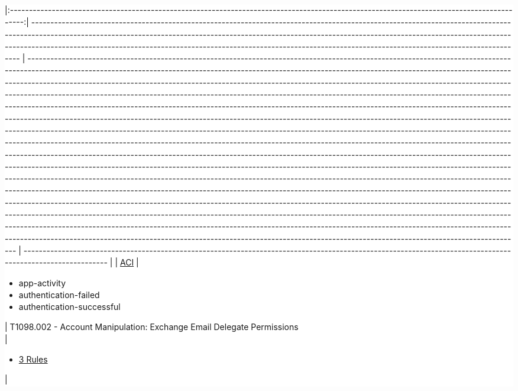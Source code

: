 |:-----------------------------------------------------------------------------------------------------------------------------------------:| ------------------------------------------------------------------------------------------------------------------------------------------------------------------------------------------------------------------------------------------------------------------------------------------------------------------------------------------------------------------------------------------------------------ | ------------------------------------------------------------------------------------------------------------------------------------------------------------------------------------------------------------------------------------------------------------------------------------------------------------------------------------------------------------------------------------------------------------------------------------------------------------------------------------------------------------------------------------------------------------------------------------------------------------------------------------------------------------------------------------------------------------------------------------------------------------------------------------------------------------------------------------------------------------------------------------------------------------------------------------------------------------------------------------------------------------------------------------------------------------------------------------------------------------------------------------------------------------------------------------------------------------------------------------------------------------------------------------------------------------------------------------------------------------------------------------------------------------------------------------------------------------------------------------------------------------------------------------------------------------------------------------------------------------------------------------------------------------------------------------------------------------------------------------------------------------------------------------------------------------------------------------------------------------------------------------------------------------------------------------------------------------------------------------------------------------------------------------------------------------------------------------------------------------------------------------------------------------------------------------------------------------- | ----------------------------------------------------------------------------------------------------------------------------------------------------------- |
|                                              [ACI](../DataSources/Cisco/ACI/ds_cisco_aci.md)                                              | <ul><li>app-activity</li><li>authentication-failed</li><li>authentication-successful</li></li></ul>                                                                                                                                                                                                                                                                                                          | T1098.002 - Account Manipulation: Exchange Email Delegate Permissions<br>                                                                                                                                                                                                                                                                                                                                                                                                                                                                                                                                                                                                                                                                                                                                                                                                                                                                                                                                                                                                                                                                                                                                                                                                                                                                                                                                                                                                                                                                                                                                                                                                                                                                                                                                                                                                                                                                                                                                                                                                                                                                                                                                     | [<ul><li>3 Rules</li></ul>](../DataSources/Cisco/ACI/RM/r_m_cisco_aci_Privilege_Escalation.md)                                                              |